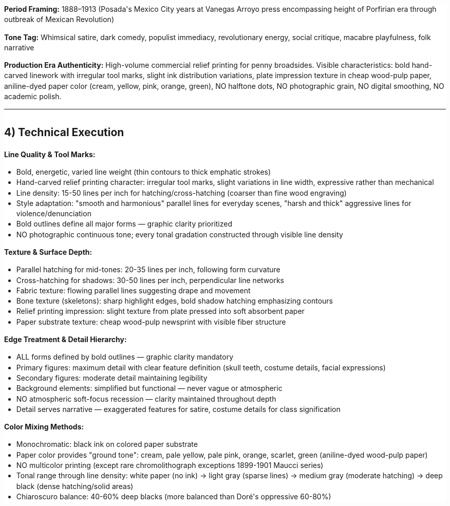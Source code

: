 **Period Framing:** 1888–1913 (Posada's Mexico City years at Vanegas Arroyo press encompassing height of Porfirian era through outbreak of Mexican Revolution)

**Tone Tag:** Whimsical satire, dark comedy, populist immediacy, revolutionary energy, social critique, macabre playfulness, folk narrative

**Production Era Authenticity:** High-volume commercial relief printing for penny broadsides. Visible characteristics: bold hand-carved linework with irregular tool marks, slight ink distribution variations, plate impression texture in cheap wood-pulp paper, aniline-dyed paper color (cream, yellow, pink, orange, green), NO halftone dots, NO photographic grain, NO digital smoothing, NO academic polish.

------

## 4) Technical Execution

**Line Quality & Tool Marks:**

- Bold, energetic, varied line weight (thin contours to thick emphatic strokes)
- Hand-carved relief printing character: irregular tool marks, slight variations in line width, expressive rather than mechanical
- Line density: 15-50 lines per inch for hatching/cross-hatching (coarser than fine wood engraving)
- Style adaptation: "smooth and harmonious" parallel lines for everyday scenes, "harsh and thick" aggressive lines for violence/denunciation
- Bold outlines define all major forms — graphic clarity prioritized
- NO photographic continuous tone; every tonal gradation constructed through visible line density

**Texture & Surface Depth:**

- Parallel hatching for mid-tones: 20-35 lines per inch, following form curvature
- Cross-hatching for shadows: 30-50 lines per inch, perpendicular line networks
- Fabric texture: flowing parallel lines suggesting drape and movement
- Bone texture (skeletons): sharp highlight edges, bold shadow hatching emphasizing contours
- Relief printing impression: slight texture from plate pressed into soft absorbent paper
- Paper substrate texture: cheap wood-pulp newsprint with visible fiber structure

**Edge Treatment & Detail Hierarchy:**

- ALL forms defined by bold outlines — graphic clarity mandatory
- Primary figures: maximum detail with clear feature definition (skull teeth, costume details, facial expressions)
- Secondary figures: moderate detail maintaining legibility
- Background elements: simplified but functional — never vague or atmospheric
- NO atmospheric soft-focus recession — clarity maintained throughout depth
- Detail serves narrative — exaggerated features for satire, costume details for class signification

**Color Mixing Methods:**

- Monochromatic: black ink on colored paper substrate
- Paper color provides "ground tone": cream, pale yellow, pale pink, orange, scarlet, green (aniline-dyed wood-pulp paper)
- NO multicolor printing (except rare chromolithograph exceptions 1899-1901 Maucci series)
- Tonal range through line density: white paper (no ink) → light gray (sparse lines) → medium gray (moderate hatching) → deep black (dense hatching/solid areas)
- Chiaroscuro balance: 40-60% deep blacks (more balanced than Doré's oppressive 60-80%)

